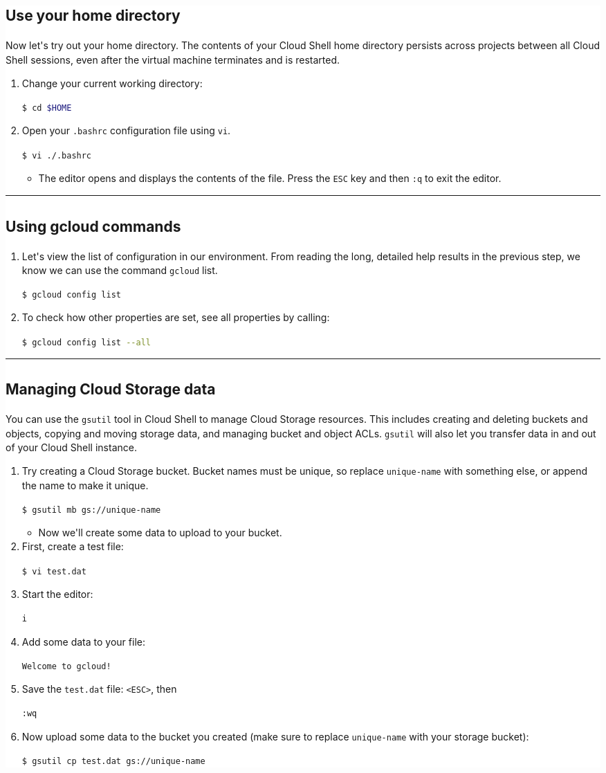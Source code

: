 ## Use your home directory

Now let's try out your home directory. The contents of your Cloud Shell home directory persists across projects between all Cloud Shell sessions, even after the virtual machine terminates and is restarted.

1. Change your current working directory:
    ```bash
    $ cd $HOME
    ```
2. Open your `.bashrc` configuration file using `vi`.
    ```bash
    $ vi ./.bashrc
    ```
    * The editor opens and displays the contents of the file. Press the `ESC` key and then `:q` to exit the editor.

---
## Using gcloud commands

1. Let's view the list of configuration in our environment. From reading the long, detailed help results in the previous step, we know we can use the command `gcloud` list.
    ```bash
    $ gcloud config list
    ```
2. To check how other properties are set, see all properties by calling:
    ```bash
    $ gcloud config list --all
    ```

---
## Managing Cloud Storage data

You can use the `gsutil` tool in Cloud Shell to manage Cloud Storage resources. This includes creating and deleting buckets and objects, copying and moving storage data, and managing bucket and object ACLs. `gsutil` will also let you transfer data in and out of your Cloud Shell instance.

1. Try creating a Cloud Storage bucket. Bucket names must be unique, so replace `unique-name` with something else, or append the name to make it unique.
    ```bash
    $ gsutil mb gs://unique-name
    ```
    * Now we'll create some data to upload to your bucket.
2. First, create a test file:
    ```bash
    $ vi test.dat
    ```
3. Start the editor:
    ```bash
    i
    ```
4. Add some data to your file:
    ```bash
    Welcome to gcloud!
    ```
5. Save the `test.dat` file: `<ESC>`, then
    ```bash
    :wq
    ```
6. Now upload some data to the bucket you created (make sure to replace `unique-name` with your storage bucket):
    ```bash
    $ gsutil cp test.dat gs://unique-name